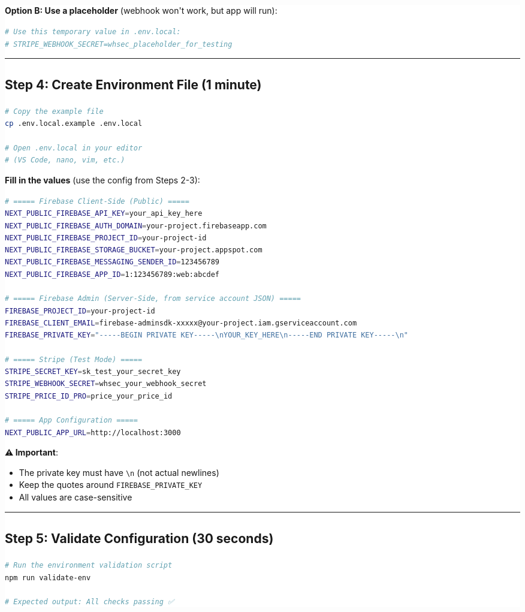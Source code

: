 **Option B: Use a placeholder** (webhook won't work, but app will run):
```bash
# Use this temporary value in .env.local:
# STRIPE_WEBHOOK_SECRET=whsec_placeholder_for_testing
```

---

## Step 4: Create Environment File (1 minute)

```bash
# Copy the example file
cp .env.local.example .env.local

# Open .env.local in your editor
# (VS Code, nano, vim, etc.)
```

**Fill in the values** (use the config from Steps 2-3):

```bash
# ===== Firebase Client-Side (Public) =====
NEXT_PUBLIC_FIREBASE_API_KEY=your_api_key_here
NEXT_PUBLIC_FIREBASE_AUTH_DOMAIN=your-project.firebaseapp.com
NEXT_PUBLIC_FIREBASE_PROJECT_ID=your-project-id
NEXT_PUBLIC_FIREBASE_STORAGE_BUCKET=your-project.appspot.com
NEXT_PUBLIC_FIREBASE_MESSAGING_SENDER_ID=123456789
NEXT_PUBLIC_FIREBASE_APP_ID=1:123456789:web:abcdef

# ===== Firebase Admin (Server-Side, from service account JSON) =====
FIREBASE_PROJECT_ID=your-project-id
FIREBASE_CLIENT_EMAIL=firebase-adminsdk-xxxxx@your-project.iam.gserviceaccount.com
FIREBASE_PRIVATE_KEY="-----BEGIN PRIVATE KEY-----\nYOUR_KEY_HERE\n-----END PRIVATE KEY-----\n"

# ===== Stripe (Test Mode) =====
STRIPE_SECRET_KEY=sk_test_your_secret_key
STRIPE_WEBHOOK_SECRET=whsec_your_webhook_secret
STRIPE_PRICE_ID_PRO=price_your_price_id

# ===== App Configuration =====
NEXT_PUBLIC_APP_URL=http://localhost:3000
```

**⚠️ Important**:
- The private key must have `\n` (not actual newlines)
- Keep the quotes around `FIREBASE_PRIVATE_KEY`
- All values are case-sensitive

---

## Step 5: Validate Configuration (30 seconds)

```bash
# Run the environment validation script
npm run validate-env

# Expected output: All checks passing ✅
```

